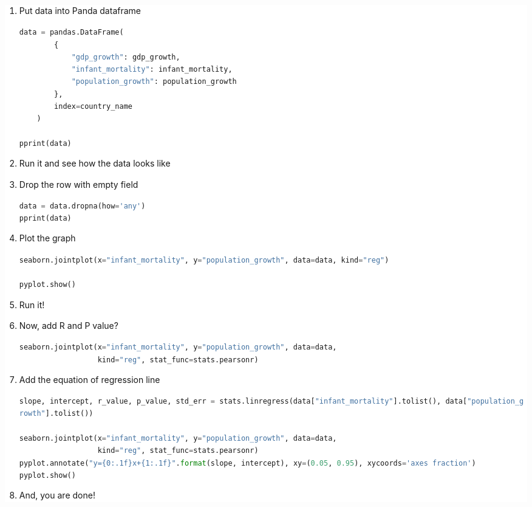 1. Put data into Panda dataframe

    ```python
    data = pandas.DataFrame(
            {
                "gdp_growth": gdp_growth,
                "infant_mortality": infant_mortality,
                "population_growth": population_growth
            },
            index=country_name
        )

    pprint(data)
    ```

1. Run it and see how the data looks like

1. Drop the row with empty field

    ```python
    data = data.dropna(how='any')
    pprint(data)
    ```

1. Plot the graph

    ```python
    seaborn.jointplot(x="infant_mortality", y="population_growth", data=data, kind="reg")

    pyplot.show()
    ```

1. Run it!

1. Now, add R and P value?

    ```python
    seaborn.jointplot(x="infant_mortality", y="population_growth", data=data,
                      kind="reg", stat_func=stats.pearsonr)
    ```

1. Add the equation of regression line

    ```python
    slope, intercept, r_value, p_value, std_err = stats.linregress(data["infant_mortality"].tolist(), data["population_growth"].tolist())

    seaborn.jointplot(x="infant_mortality", y="population_growth", data=data,
                      kind="reg", stat_func=stats.pearsonr)
    pyplot.annotate("y={0:.1f}x+{1:.1f}".format(slope, intercept), xy=(0.05, 0.95), xycoords='axes fraction')
    pyplot.show()
    ```

1. And, you are done!